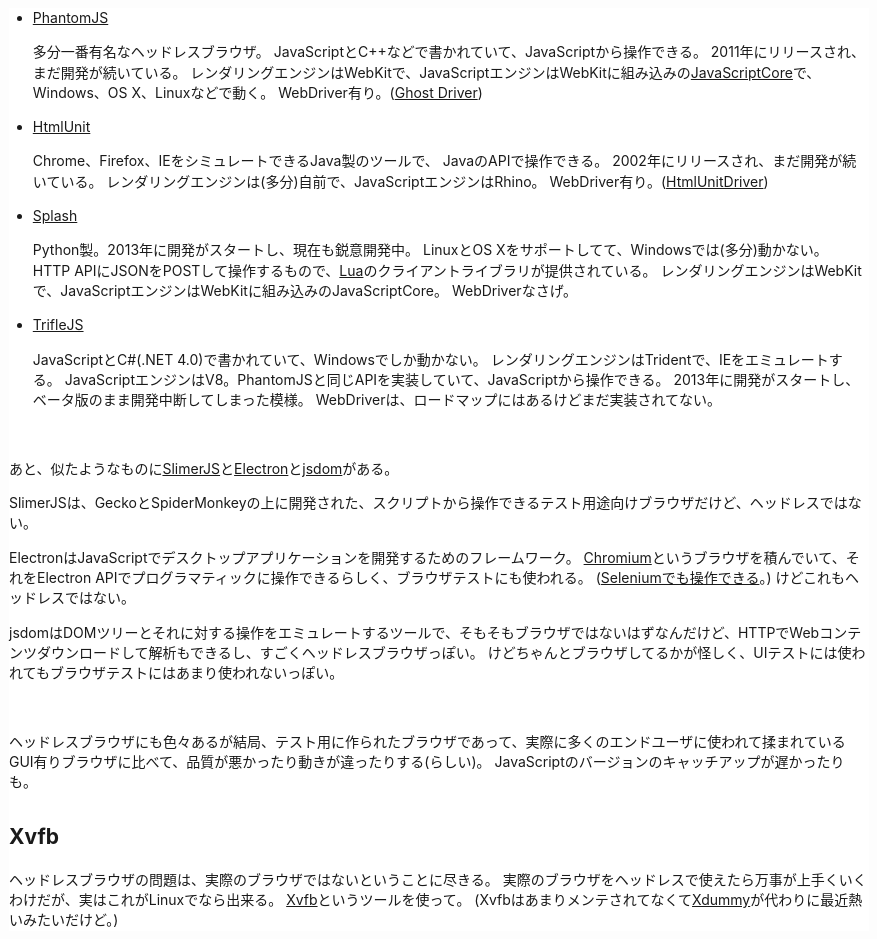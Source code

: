 * [PhantomJS](http://phantomjs.org/)

    多分一番有名なヘッドレスブラウザ。
    JavaScriptとC++などで書かれていて、JavaScriptから操作できる。
    2011年にリリースされ、まだ開発が続いている。
    レンダリングエンジンはWebKitで、JavaScriptエンジンはWebKitに組み込みの[JavaScriptCore](https://trac.webkit.org/wiki/JavaScriptCore)で、
    Windows、OS X、Linuxなどで動く。
    WebDriver有り。([Ghost Driver](https://github.com/detro/ghostdriver))

* [HtmlUnit](http://htmlunit.sourceforge.net/)

    Chrome、Firefox、IEをシミュレートできるJava製のツールで、
    JavaのAPIで操作できる。
    2002年にリリースされ、まだ開発が続いている。
    レンダリングエンジンは(多分)自前で、JavaScriptエンジンはRhino。
    WebDriver有り。([HtmlUnitDriver](https://github.com/SeleniumHQ/htmlunit-driver))

* [Splash](https://scrapinghub.com/splash/)

    Python製。2013年に開発がスタートし、現在も鋭意開発中。
    LinuxとOS Xをサポートしてて、Windowsでは(多分)動かない。
    HTTP APIにJSONをPOSTして操作するもので、[Lua](https://www.lua.org/)のクライアントライブラリが提供されている。
    レンダリングエンジンはWebKitで、JavaScriptエンジンはWebKitに組み込みのJavaScriptCore。
    WebDriverなさげ。

* [TrifleJS](http://triflejs.org/)

     JavaScriptとC#(.NET 4.0)で書かれていて、Windowsでしか動かない。
     レンダリングエンジンはTridentで、IEをエミュレートする。
     JavaScriptエンジンはV8。PhantomJSと同じAPIを実装していて、JavaScriptから操作できる。
     2013年に開発がスタートし、ベータ版のまま開発中断してしまった模様。
     WebDriverは、ロードマップにはあるけどまだ実装されてない。

<br>

あと、似たようなものに[SlimerJS](https://slimerjs.org/index.html)と[Electron](https://electron.atom.io/)と[jsdom](https://github.com/tmpvar/jsdom)がある。

SlimerJSは、GeckoとSpiderMonkeyの上に開発された、スクリプトから操作できるテスト用途向けブラウザだけど、ヘッドレスではない。

ElectronはJavaScriptでデスクトップアプリケーションを開発するためのフレームワーク。
[Chromium](https://www.chromium.org/Home)というブラウザを積んでいて、それをElectron APIでプログラマティックに操作できるらしく、ブラウザテストにも使われる。
([Seleniumでも操作できる](http://qiita.com/hiroshitoda/items/288706978cd4c6df0f5f)。)
けどこれもヘッドレスではない。

jsdomはDOMツリーとそれに対する操作をエミュレートするツールで、そもそもブラウザではないはずなんだけど、HTTPでWebコンテンツダウンロードして解析もできるし、すごくヘッドレスブラウザっぽい。
けどちゃんとブラウザしてるかが怪しく、UIテストには使われてもブラウザテストにはあまり使われないっぽい。

<br>

ヘッドレスブラウザにも色々あるが結局、テスト用に作られたブラウザであって、実際に多くのエンドユーザに使われて揉まれているGUI有りブラウザに比べて、品質が悪かったり動きが違ったりする(らしい)。
JavaScriptのバージョンのキャッチアップが遅かったりも。

## Xvfb
ヘッドレスブラウザの問題は、実際のブラウザではないということに尽きる。
実際のブラウザをヘッドレスで使えたら万事が上手くいくわけだが、実はこれがLinuxでなら出来る。
[Xvfb](https://www.x.org/releases/X11R7.7/doc/man/man1/Xvfb.1.xhtml)というツールを使って。
(Xvfbはあまりメンテされてなくて[Xdummy](https://xpra.org/trac/wiki/Xdummy)が代わりに最近熱いみたいだけど。)
